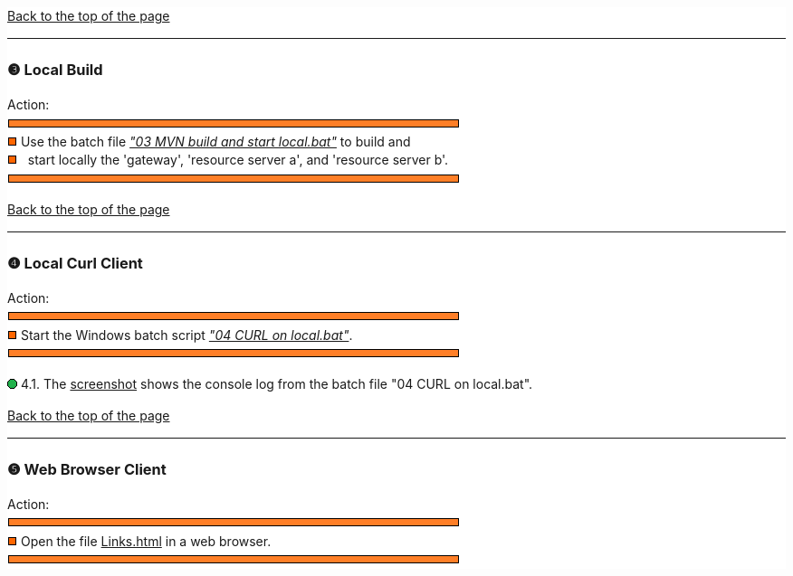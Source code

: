 <a href="#top">Back to the top of the page</a>
<hr>
<h3 id="THREE">❸ Local Build</h3>
<p>Action:<br>
    <img  alt="" src="images/orangeHR-500.png"><br>
    <img  alt="" src="images/orangeSquare.png"> Use the batch file
    <a href="https://github.com/k1729p/Study23/blob/main/0_batch/03%20MVN%20build%20and%20start%20local.bat">
        <i>"03 MVN build and start local.bat"</i></a> to build and<br>
    <img  alt="" src="images/orangeSquare.png">
    &nbsp; start locally the 'gateway', 'resource server a', and 'resource server b'.<br>
    <img  alt="" src="images/orangeHR-500.png">
</p>

<a href="#top">Back to the top of the page</a>
<hr>
<h3 id="FOUR">❹ Local Curl Client</h3>
<p>Action:<br>
    <img  alt="" src="images/orangeHR-500.png"><br>
    <img  alt="" src="images/orangeSquare.png"> Start the Windows batch script
    <a href="https://github.com/k1729p/Study23/blob/main/0_batch/04%20CURL%20on%20local.bat">
        <i>"04 CURL on local.bat"</i></a>.<br>
    <img  alt="" src="images/orangeHR-500.png">
</p>
<p><img  alt="" src="images/greenCircle.png">
    4.1. The <a href="images/ScreenshotCurlLocal.png">screenshot</a>
    shows the console log from the batch file "04 CURL on local.bat".<br>
</p>

<a href="#top">Back to the top of the page</a>
<hr>
<h3 id="FIVE">❺ Web Browser Client</h3>
<p>Action:<br>
    <img  alt="" src="images/orangeHR-500.png"><br>
    <img alt="" src="images/orangeSquare.png"> Open the file
    <a href="https://github.com/k1729p/Study23/blob/main/0_batch/Links.html">Links.html</a> in a web browser.<br>
    <img  alt="" src="images/orangeHR-500.png">
</p>
